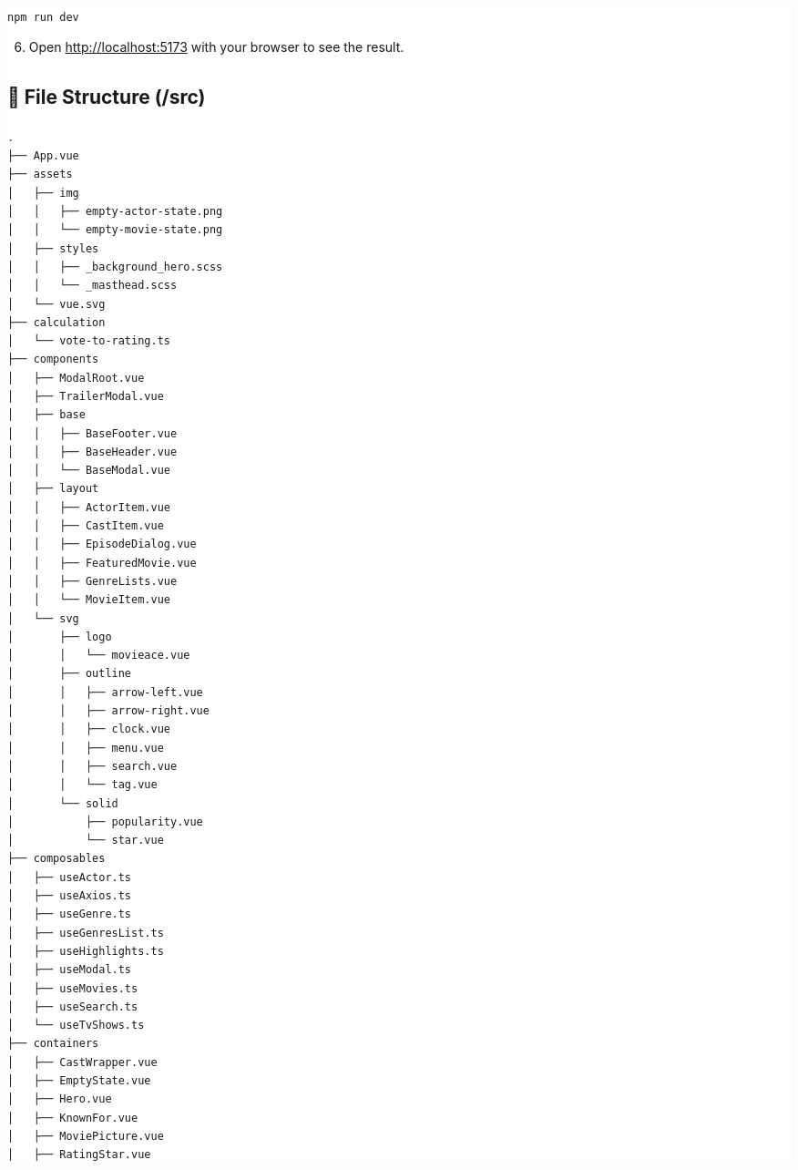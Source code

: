```bash
npm run dev
```
6. Open [http://localhost:5173](http://localhost:5173) with your browser to see the result.

## 📁 File Structure (/src)
```bash
.
├── App.vue
├── assets
│   ├── img
│   │   ├── empty-actor-state.png
│   │   └── empty-movie-state.png
│   ├── styles
│   │   ├── _background_hero.scss
│   │   └── _masthead.scss
│   └── vue.svg
├── calculation
│   └── vote-to-rating.ts
├── components
│   ├── ModalRoot.vue
│   ├── TrailerModal.vue
│   ├── base
│   │   ├── BaseFooter.vue
│   │   ├── BaseHeader.vue
│   │   └── BaseModal.vue
│   ├── layout
│   │   ├── ActorItem.vue
│   │   ├── CastItem.vue
│   │   ├── EpisodeDialog.vue
│   │   ├── FeaturedMovie.vue
│   │   ├── GenreLists.vue
│   │   └── MovieItem.vue
│   └── svg
│       ├── logo
│       │   └── movieace.vue
│       ├── outline
│       │   ├── arrow-left.vue
│       │   ├── arrow-right.vue
│       │   ├── clock.vue
│       │   ├── menu.vue
│       │   ├── search.vue
│       │   └── tag.vue
│       └── solid
│           ├── popularity.vue
│           └── star.vue
├── composables
│   ├── useActor.ts
│   ├── useAxios.ts
│   ├── useGenre.ts
│   ├── useGenresList.ts
│   ├── useHighlights.ts
│   ├── useModal.ts
│   ├── useMovies.ts
│   ├── useSearch.ts
│   └── useTvShows.ts
├── containers
│   ├── CastWrapper.vue
│   ├── EmptyState.vue
│   ├── Hero.vue
│   ├── KnownFor.vue
│   ├── MoviePicture.vue
│   ├── RatingStar.vue
```